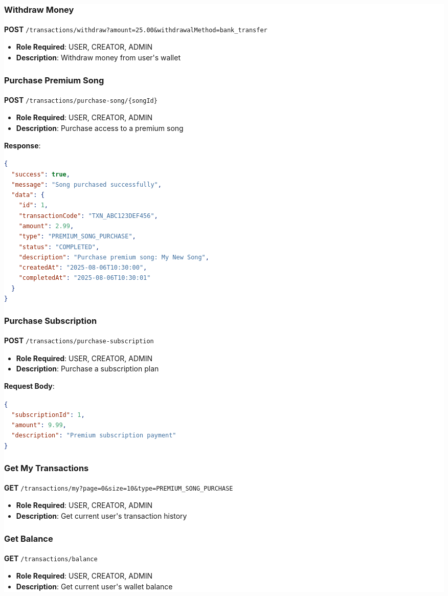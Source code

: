 ### Withdraw Money
**POST** `/transactions/withdraw?amount=25.00&withdrawalMethod=bank_transfer`
- **Role Required**: USER, CREATOR, ADMIN
- **Description**: Withdraw money from user's wallet

### Purchase Premium Song
**POST** `/transactions/purchase-song/{songId}`
- **Role Required**: USER, CREATOR, ADMIN
- **Description**: Purchase access to a premium song

**Response**:
```json
{
  "success": true,
  "message": "Song purchased successfully",
  "data": {
    "id": 1,
    "transactionCode": "TXN_ABC123DEF456",
    "amount": 2.99,
    "type": "PREMIUM_SONG_PURCHASE",
    "status": "COMPLETED",
    "description": "Purchase premium song: My New Song",
    "createdAt": "2025-08-06T10:30:00",
    "completedAt": "2025-08-06T10:30:01"
  }
}
```

### Purchase Subscription
**POST** `/transactions/purchase-subscription`
- **Role Required**: USER, CREATOR, ADMIN
- **Description**: Purchase a subscription plan

**Request Body**:
```json
{
  "subscriptionId": 1,
  "amount": 9.99,
  "description": "Premium subscription payment"
}
```

### Get My Transactions
**GET** `/transactions/my?page=0&size=10&type=PREMIUM_SONG_PURCHASE`
- **Role Required**: USER, CREATOR, ADMIN
- **Description**: Get current user's transaction history

### Get Balance
**GET** `/transactions/balance`
- **Role Required**: USER, CREATOR, ADMIN
- **Description**: Get current user's wallet balance
